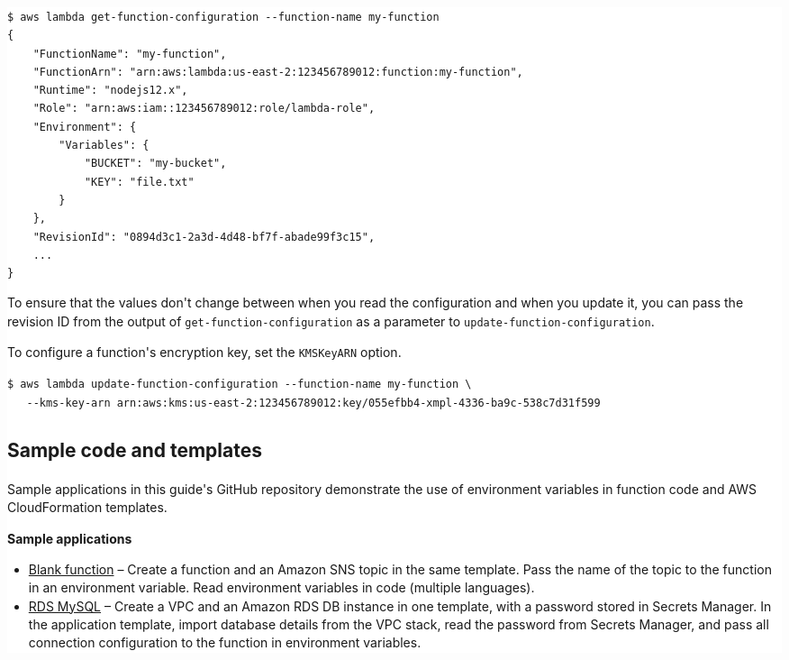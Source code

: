 ```
$ aws lambda get-function-configuration --function-name my-function
{
    "FunctionName": "my-function",
    "FunctionArn": "arn:aws:lambda:us-east-2:123456789012:function:my-function",
    "Runtime": "nodejs12.x",
    "Role": "arn:aws:iam::123456789012:role/lambda-role",
    "Environment": {
        "Variables": {
            "BUCKET": "my-bucket",
            "KEY": "file.txt"
        }
    },
    "RevisionId": "0894d3c1-2a3d-4d48-bf7f-abade99f3c15",
    ...
}
```

To ensure that the values don't change between when you read the configuration and when you update it, you can pass the revision ID from the output of `get-function-configuration` as a parameter to `update-function-configuration`\.

To configure a function's encryption key, set the `KMSKeyARN` option\.

```
$ aws lambda update-function-configuration --function-name my-function \
   --kms-key-arn arn:aws:kms:us-east-2:123456789012:key/055efbb4-xmpl-4336-ba9c-538c7d31f599
```

## Sample code and templates<a name="configuration-envvars-samples"></a>

Sample applications in this guide's GitHub repository demonstrate the use of environment variables in function code and AWS CloudFormation templates\.

**Sample applications**
+ [Blank function](samples-blank.md) – Create a function and an Amazon SNS topic in the same template\. Pass the name of the topic to the function in an environment variable\. Read environment variables in code \(multiple languages\)\.
+ [RDS MySQL](https://github.com/awsdocs/aws-lambda-developer-guide/tree/master/sample-apps/rds-mysql) – Create a VPC and an Amazon RDS DB instance in one template, with a password stored in Secrets Manager\. In the application template, import database details from the VPC stack, read the password from Secrets Manager, and pass all connection configuration to the function in environment variables\.